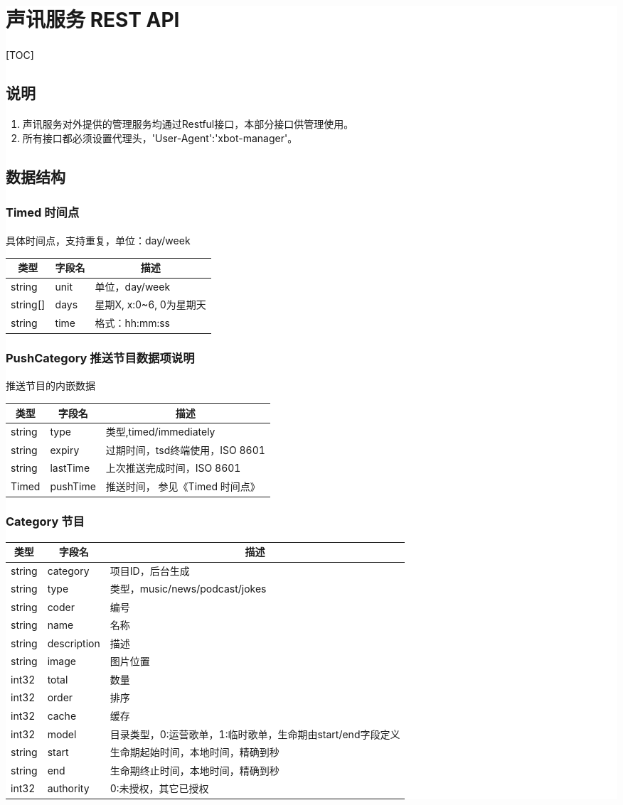 # 声讯服务 REST API

[TOC]

## 说明
  1. 声讯服务对外提供的管理服务均通过Restful接口，本部分接口供管理使用。
  2. 所有接口都必须设置代理头，'User-Agent':'xbot-manager'。

## 数据结构

### Timed 时间点

   具体时间点，支持重复，单位：day/week

   | 类型 | 字段名 | 描述 |
   |------|-------|-----|
   | string | unit | 单位，day/week |
   | string[] | days | 星期X, x:0~6, 0为星期天 |
   | string | time | 格式：hh:mm:ss |


### PushCategory 推送节目数据项说明

   推送节目的内嵌数据

   | 类型 | 字段名 | 描述 |
   |------|-------|-----|
   | string | type | 类型,timed/immediately |
   | string | expiry | 过期时间，tsd终端使用，ISO 8601 |
   | string | lastTime | 上次推送完成时间，ISO 8601 |
   | Timed | pushTime | 推送时间， 参见《Timed 时间点》 |

### Category 节目

   | 类型 | 字段名 | 描述 |
   |------|-------|-----|
   | string | category | 项目ID，后台生成 |
   | string | type | 类型，music/news/podcast/jokes |
   | string | coder | 编号 |
   | string | name | 名称 |
   | string | description | 描述 |
   | string | image | 图片位置 |
   | int32 | total | 数量 |
   | int32 | order | 排序 |
   | int32 | cache | 缓存 |
   | int32 | model | 目录类型，0:运营歌单，1:临时歌单，生命期由start/end字段定义 |
   | string | start | 生命期起始时间，本地时间，精确到秒 |
   | string | end | 生命期终止时间，本地时间，精确到秒 |
   | int32 | authority | 0:未授权，其它已授权 |